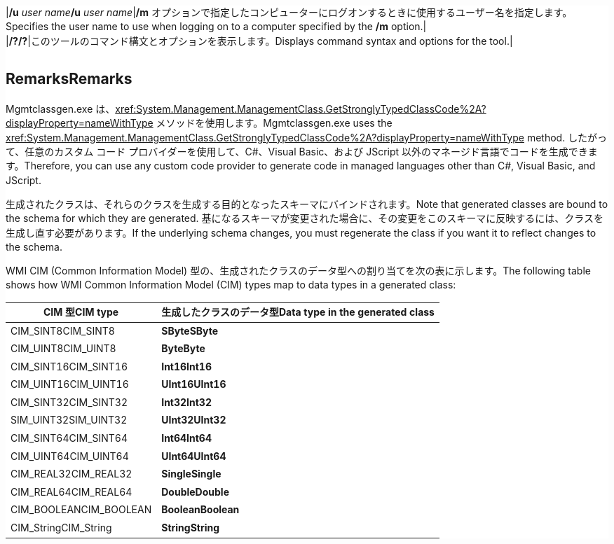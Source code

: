 |<span data-ttu-id="18d50-138">**/u**  *user name*</span><span class="sxs-lookup"><span data-stu-id="18d50-138">**/u**  *user name*</span></span>|<span data-ttu-id="18d50-139">**/m** オプションで指定したコンピューターにログオンするときに使用するユーザー名を指定します。</span><span class="sxs-lookup"><span data-stu-id="18d50-139">Specifies the user name to use when logging on to a computer specified by the **/m** option.</span></span>|  
|<span data-ttu-id="18d50-140">**/?**</span><span class="sxs-lookup"><span data-stu-id="18d50-140">**/?**</span></span>|<span data-ttu-id="18d50-141">このツールのコマンド構文とオプションを表示します。</span><span class="sxs-lookup"><span data-stu-id="18d50-141">Displays command syntax and options for the tool.</span></span>|  
  
## <a name="remarks"></a><span data-ttu-id="18d50-142">Remarks</span><span class="sxs-lookup"><span data-stu-id="18d50-142">Remarks</span></span>  

 <span data-ttu-id="18d50-143">Mgmtclassgen.exe は、<xref:System.Management.ManagementClass.GetStronglyTypedClassCode%2A?displayProperty=nameWithType> メソッドを使用します。</span><span class="sxs-lookup"><span data-stu-id="18d50-143">Mgmtclassgen.exe uses the <xref:System.Management.ManagementClass.GetStronglyTypedClassCode%2A?displayProperty=nameWithType> method.</span></span> <span data-ttu-id="18d50-144">したがって、任意のカスタム コード プロバイダーを使用して、C#、Visual Basic、および JScript 以外のマネージド言語でコードを生成できます。</span><span class="sxs-lookup"><span data-stu-id="18d50-144">Therefore, you can use any custom code provider to generate code in managed languages other than C#, Visual Basic, and JScript.</span></span>  
  
 <span data-ttu-id="18d50-145">生成されたクラスは、それらのクラスを生成する目的となったスキーマにバインドされます。</span><span class="sxs-lookup"><span data-stu-id="18d50-145">Note that generated classes are bound to the schema for which they are generated.</span></span> <span data-ttu-id="18d50-146">基になるスキーマが変更された場合に、その変更をこのスキーマに反映するには、クラスを生成し直す必要があります。</span><span class="sxs-lookup"><span data-stu-id="18d50-146">If the underlying schema changes, you must regenerate the class if you want it to reflect changes to the schema.</span></span>  
  
 <span data-ttu-id="18d50-147">WMI CIM (Common Information Model) 型の、生成されたクラスのデータ型への割り当てを次の表に示します。</span><span class="sxs-lookup"><span data-stu-id="18d50-147">The following table shows how WMI Common Information Model (CIM) types map to data types in a generated class:</span></span>  
  
|<span data-ttu-id="18d50-148">CIM 型</span><span class="sxs-lookup"><span data-stu-id="18d50-148">CIM type</span></span>|<span data-ttu-id="18d50-149">生成したクラスのデータ型</span><span class="sxs-lookup"><span data-stu-id="18d50-149">Data type in the generated class</span></span>|  
|--------------|--------------------------------------|  
|<span data-ttu-id="18d50-150">CIM_SINT8</span><span class="sxs-lookup"><span data-stu-id="18d50-150">CIM_SINT8</span></span>|<span data-ttu-id="18d50-151">**SByte**</span><span class="sxs-lookup"><span data-stu-id="18d50-151">**SByte**</span></span>|  
|<span data-ttu-id="18d50-152">CIM_UINT8</span><span class="sxs-lookup"><span data-stu-id="18d50-152">CIM_UINT8</span></span>|<span data-ttu-id="18d50-153">**Byte**</span><span class="sxs-lookup"><span data-stu-id="18d50-153">**Byte**</span></span>|  
|<span data-ttu-id="18d50-154">CIM_SINT16</span><span class="sxs-lookup"><span data-stu-id="18d50-154">CIM_SINT16</span></span>|<span data-ttu-id="18d50-155">**Int16**</span><span class="sxs-lookup"><span data-stu-id="18d50-155">**Int16**</span></span>|  
|<span data-ttu-id="18d50-156">CIM_UINT16</span><span class="sxs-lookup"><span data-stu-id="18d50-156">CIM_UINT16</span></span>|<span data-ttu-id="18d50-157">**UInt16**</span><span class="sxs-lookup"><span data-stu-id="18d50-157">**UInt16**</span></span>|  
|<span data-ttu-id="18d50-158">CIM_SINT32</span><span class="sxs-lookup"><span data-stu-id="18d50-158">CIM_SINT32</span></span>|<span data-ttu-id="18d50-159">**Int32**</span><span class="sxs-lookup"><span data-stu-id="18d50-159">**Int32**</span></span>|  
|<span data-ttu-id="18d50-160">SIM_UINT32</span><span class="sxs-lookup"><span data-stu-id="18d50-160">SIM_UINT32</span></span>|<span data-ttu-id="18d50-161">**UInt32**</span><span class="sxs-lookup"><span data-stu-id="18d50-161">**UInt32**</span></span>|  
|<span data-ttu-id="18d50-162">CIM_SINT64</span><span class="sxs-lookup"><span data-stu-id="18d50-162">CIM_SINT64</span></span>|<span data-ttu-id="18d50-163">**Int64**</span><span class="sxs-lookup"><span data-stu-id="18d50-163">**Int64**</span></span>|  
|<span data-ttu-id="18d50-164">CIM_UINT64</span><span class="sxs-lookup"><span data-stu-id="18d50-164">CIM_UINT64</span></span>|<span data-ttu-id="18d50-165">**UInt64**</span><span class="sxs-lookup"><span data-stu-id="18d50-165">**UInt64**</span></span>|  
|<span data-ttu-id="18d50-166">CIM_REAL32</span><span class="sxs-lookup"><span data-stu-id="18d50-166">CIM_REAL32</span></span>|<span data-ttu-id="18d50-167">**Single**</span><span class="sxs-lookup"><span data-stu-id="18d50-167">**Single**</span></span>|  
|<span data-ttu-id="18d50-168">CIM_REAL64</span><span class="sxs-lookup"><span data-stu-id="18d50-168">CIM_REAL64</span></span>|<span data-ttu-id="18d50-169">**Double**</span><span class="sxs-lookup"><span data-stu-id="18d50-169">**Double**</span></span>|  
|<span data-ttu-id="18d50-170">CIM_BOOLEAN</span><span class="sxs-lookup"><span data-stu-id="18d50-170">CIM_BOOLEAN</span></span>|<span data-ttu-id="18d50-171">**Boolean**</span><span class="sxs-lookup"><span data-stu-id="18d50-171">**Boolean**</span></span>|  
|<span data-ttu-id="18d50-172">CIM_String</span><span class="sxs-lookup"><span data-stu-id="18d50-172">CIM_String</span></span>|<span data-ttu-id="18d50-173">**String**</span><span class="sxs-lookup"><span data-stu-id="18d50-173">**String**</span></span>|  